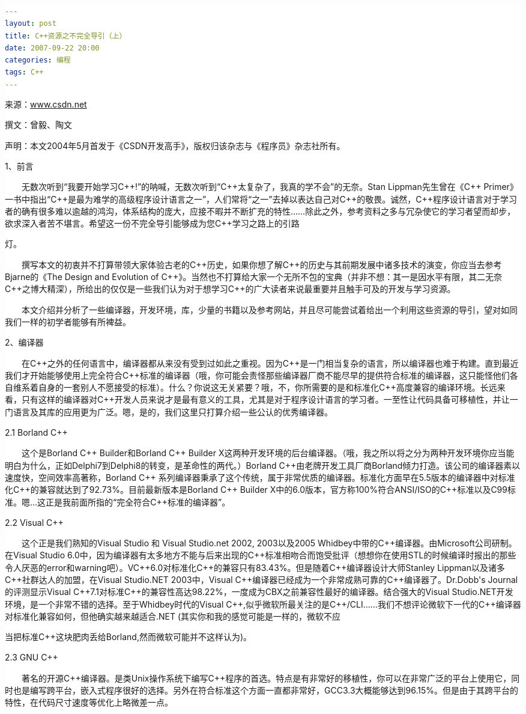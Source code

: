 ```yaml
---
layout: post
title: C++资源之不完全导引（上）
date: 2007-09-22 20:00
categories: 编程
tags: C++ 
---
```



来源：www.csdn.net

撰文：曾毅、陶文




声明：本文2004年5月首发于《CSDN开发高手》，版权归该杂志与《程序员》杂志社所有。

1、前言

　　无数次听到“我要开始学习C++!”的呐喊，无数次听到“C++太复杂了，我真的学不会”的无奈。Stan Lippman先生曾在《C++ Primer》一书中指出“C++是最为难学的高级程序设计语言之一”，人们常将“之一”去掉以表达自己对C++的敬畏。诚然，C++程序设计语言对于学习者的确有很多难以逾越的鸿沟，体系结构的庞大，应接不暇并不断扩充的特性……除此之外，参考资料之多与冗杂使它的学习者望而却步，欲求深入者苦不堪言。希望这一份不完全导引能够成为您C++学习之路上的引路

灯。

　　撰写本文的初衷并不打算带领大家体验古老的C++历史，如果你想了解C++的历史与其前期发展中诸多技术的演变，你应当去参考Bjarne的《The Design and Evolution of C++》。当然也不打算给大家一个无所不包的宝典（并非不想：其一是因水平有限，其二无奈C++之博大精深），所给出的仅仅是一些我们认为对于想学习C++的广大读者来说最重要并且触手可及的开发与学习资源。

　　本文介绍并分析了一些编译器，开发环境，库，少量的书籍以及参考网站，并且尽可能尝试着给出一个利用这些资源的导引，望对如同我们一样的初学者能够有所裨益。

2、编译器

　　在C++之外的任何语言中，编译器都从来没有受到过如此之重视。因为C++是一门相当复杂的语言，所以编译器也难于构建。直到最近我们才开始能够使用上完全符合C++标准的编译器（哦，你可能会责怪那些编译器厂商不能尽早的提供符合标准的编译器，这只能怪他们各自维系着自身的一套别人不愿接受的标准）。什么？你说这无关紧要？哦，不，你所需要的是和标准化C++高度兼容的编译环境。长远来看，只有这样的编译器对C++开发人员来说才是最有意义的工具，尤其是对于程序设计语言的学习者。一至性让代码具备可移植性，并让一门语言及其库的应用更为广泛。嗯，是的，我们这里只打算介绍一些公认的优秀编译器。

2.1 Borland C++

　　这个是Borland C++ Builder和Borland C++ Builder X这两种开发环境的后台编译器。（哦，我之所以将之分为两种开发环境你应当能明白为什么，正如Delphi7到Delphi8的转变，是革命性的两代。）Borland C++由老牌开发工具厂商Borland倾力打造。该公司的编译器素以速度快，空间效率高著称，Borland C++ 系列编译器秉承了这个传统，属于非常优质的编译器。标准化方面早在5.5版本的编译器中对标准化C++的兼容就达到了92.73%。目前最新版本是Borland C++ Builder X中的6.0版本，官方称100%符合ANSI/ISO的C++标准以及C99标准。嗯…这正是我前面所指的“完全符合C++标准的编译器”。

2.2 Visual C++

　　这个正是我们熟知的Visual Studio 和 Visual Studio.net 2002, 2003以及2005 Whidbey中带的C++编译器。由Microsoft公司研制。在Visual Studio 6.0中，因为编译器有太多地方不能与后来出现的C++标准相吻合而饱受批评（想想你在使用STL的时候编译时报出的那些令人厌恶的error和warning吧）。VC++6.0对标准化C++的兼容只有83.43%。但是随着C++编译器设计大师Stanley Lippman以及诸多C++社群达人的加盟，在Visual Studio.NET 2003中，Visual C++编译器已经成为一个非常成熟可靠的C++编译器了。Dr.Dobb's Journal的评测显示Visual C++7.1对标准C++的兼容性高达98.22%，一度成为CBX之前兼容性最好的编译器。结合强大的Visual Studio.NET开发环境，是一个非常不错的选择。至于Whidbey时代的Visual C++,似乎微软所最关注的是C++/CLI……我们不想评论微软下一代的C++编译器对标准化兼容如何，但他确实越来越适合.NET (其实你和我的感觉可能是一样的，微软不应

当把标准C++这块肥肉丢给Borland,然而微软可能并不这样认为)。

2.3 GNU C++

　　著名的开源C++编译器。是类Unix操作系统下编写C++程序的首选。特点是有非常好的移植性，你可以在非常广泛的平台上使用它，同时也是编写跨平台，嵌入式程序很好的选择。另外在符合标准这个方面一直都非常好，GCC3.3大概能够达到96.15%。但是由于其跨平台的特性，在代码尺寸速度等优化上略微差一点。
